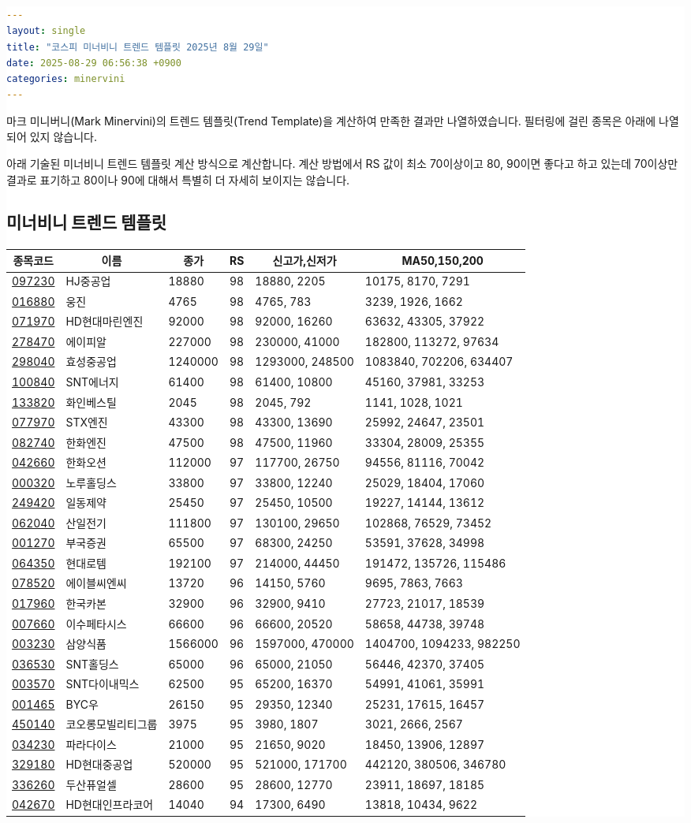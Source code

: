 ```yaml
---
layout: single
title: "코스피 미너비니 트렌드 템플릿 2025년 8월 29일"
date: 2025-08-29 06:56:38 +0900
categories: minervini
---
```

마크 미니버니(Mark Minervini)의 트렌드 템플릿(Trend Template)을 계산하여 만족한 결과만 나열하였습니다. 필터링에 걸린 종목은 아래에 나열되어 있지 않습니다.

아래 기술된 미너비니 트렌드 템플릿 계산 방식으로 계산합니다. 계산 방법에서 RS 값이 최소 70이상이고 80, 90이면 좋다고 하고 있는데 70이상만 결과로 표기하고 80이나 90에 대해서 특별히 더 자세히 보이지는 않습니다.

## 미너비니 트렌드 템플릿

|종목코드|이름|종가|RS|신고가,신저가|MA50,150,200|
|------|---|---|--|---------|------------|
|[097230](https://finance.daum.net/quotes/A097230)|HJ중공업|18880|98|18880, 2205|10175, 8170, 7291|
|[016880](https://finance.daum.net/quotes/A016880)|웅진|4765|98|4765, 783|3239, 1926, 1662|
|[071970](https://finance.daum.net/quotes/A071970)|HD현대마린엔진|92000|98|92000, 16260|63632, 43305, 37922|
|[278470](https://finance.daum.net/quotes/A278470)|에이피알|227000|98|230000, 41000|182800, 113272, 97634|
|[298040](https://finance.daum.net/quotes/A298040)|효성중공업|1240000|98|1293000, 248500|1083840, 702206, 634407|
|[100840](https://finance.daum.net/quotes/A100840)|SNT에너지|61400|98|61400, 10800|45160, 37981, 33253|
|[133820](https://finance.daum.net/quotes/A133820)|화인베스틸|2045|98|2045, 792|1141, 1028, 1021|
|[077970](https://finance.daum.net/quotes/A077970)|STX엔진|43300|98|43300, 13690|25992, 24647, 23501|
|[082740](https://finance.daum.net/quotes/A082740)|한화엔진|47500|98|47500, 11960|33304, 28009, 25355|
|[042660](https://finance.daum.net/quotes/A042660)|한화오션|112000|97|117700, 26750|94556, 81116, 70042|
|[000320](https://finance.daum.net/quotes/A000320)|노루홀딩스|33800|97|33800, 12240|25029, 18404, 17060|
|[249420](https://finance.daum.net/quotes/A249420)|일동제약|25450|97|25450, 10500|19227, 14144, 13612|
|[062040](https://finance.daum.net/quotes/A062040)|산일전기|111800|97|130100, 29650|102868, 76529, 73452|
|[001270](https://finance.daum.net/quotes/A001270)|부국증권|65500|97|68300, 24250|53591, 37628, 34998|
|[064350](https://finance.daum.net/quotes/A064350)|현대로템|192100|97|214000, 44450|191472, 135726, 115486|
|[078520](https://finance.daum.net/quotes/A078520)|에이블씨엔씨|13720|96|14150, 5760|9695, 7863, 7663|
|[017960](https://finance.daum.net/quotes/A017960)|한국카본|32900|96|32900, 9410|27723, 21017, 18539|
|[007660](https://finance.daum.net/quotes/A007660)|이수페타시스|66600|96|66600, 20520|58658, 44738, 39748|
|[003230](https://finance.daum.net/quotes/A003230)|삼양식품|1566000|96|1597000, 470000|1404700, 1094233, 982250|
|[036530](https://finance.daum.net/quotes/A036530)|SNT홀딩스|65000|96|65000, 21050|56446, 42370, 37405|
|[003570](https://finance.daum.net/quotes/A003570)|SNT다이내믹스|62500|95|65200, 16370|54991, 41061, 35991|
|[001465](https://finance.daum.net/quotes/A001465)|BYC우|26150|95|29350, 12340|25231, 17615, 16457|
|[450140](https://finance.daum.net/quotes/A450140)|코오롱모빌리티그룹|3975|95|3980, 1807|3021, 2666, 2567|
|[034230](https://finance.daum.net/quotes/A034230)|파라다이스|21000|95|21650, 9020|18450, 13906, 12897|
|[329180](https://finance.daum.net/quotes/A329180)|HD현대중공업|520000|95|521000, 171700|442120, 380506, 346780|
|[336260](https://finance.daum.net/quotes/A336260)|두산퓨얼셀|28600|95|28600, 12770|23911, 18697, 18185|
|[042670](https://finance.daum.net/quotes/A042670)|HD현대인프라코어|14040|94|17300, 6490|13818, 10434, 9622|